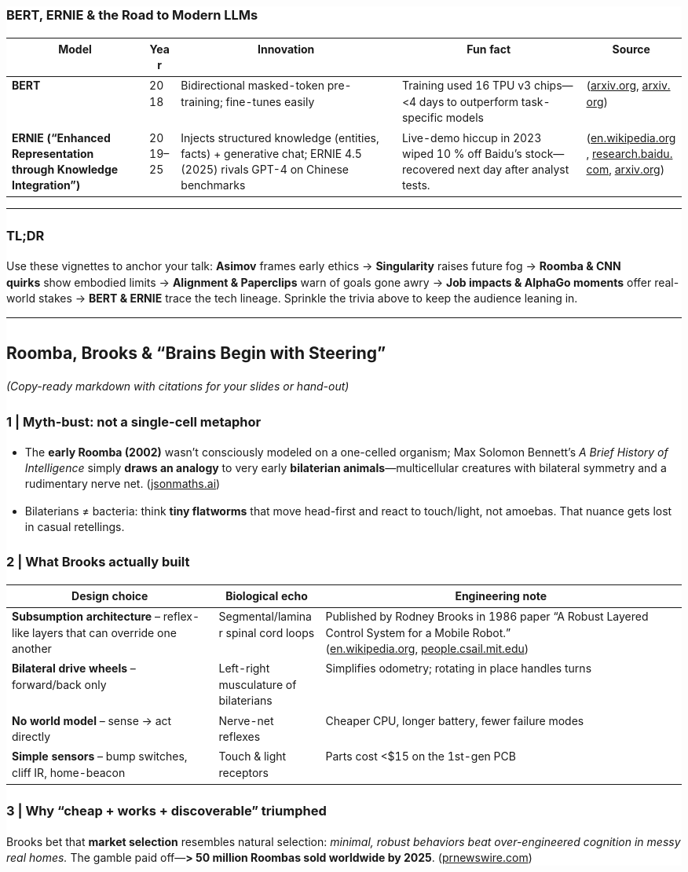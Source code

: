 
### BERT, ERNIE & the Road to Modern LLMs

|Model|Year|Innovation|Fun fact|Source|
|---|---|---|---|---|
|**BERT**|2018|Bidirectional masked-token pre-training; fine-tunes easily|Training used 16 TPU v3 chips—$<$4 days to outperform task-specific models|([arxiv.org](https://arxiv.org/abs/1810.04805?utm_source=chatgpt.com "BERT: Pre-training of Deep Bidirectional Transformers for Language Understanding"), [arxiv.org](https://arxiv.org/pdf/1810.04805?utm_source=chatgpt.com "[PDF] arXiv:1810.04805v2 [cs.CL] 24 May 2019"))|
|**ERNIE (“Enhanced Representation through Knowledge Integration”)**|2019–25|Injects structured knowledge (entities, facts) + generative chat; ERNIE 4.5 (2025) rivals GPT-4 on Chinese benchmarks|Live-demo hiccup in 2023 wiped 10 % off Baidu’s stock— recovered next day after analyst tests.|([en.wikipedia.org](https://en.wikipedia.org/wiki/Ernie_Bot?utm_source=chatgpt.com "Ernie Bot"), [research.baidu.com](https://research.baidu.com/Blog/index-view?id=183&utm_source=chatgpt.com "ERNIE Bot: Baidu's Knowledge-Enhanced Large Language Model ..."), [arxiv.org](https://arxiv.org/abs/1904.09223?utm_source=chatgpt.com "ERNIE: Enhanced Representation through Knowledge Integration"))|

---

### TL;DR

Use these vignettes to anchor your talk: **Asimov** frames early ethics → **Singularity** raises future fog → **Roomba & CNN quirks** show embodied limits → **Alignment & Paperclips** warn of goals gone awry → **Job impacts & AlphaGo moments** offer real-world stakes → **BERT & ERNIE** trace the tech lineage. Sprinkle the trivia above to keep the audience leaning in.


------
## Roomba, Brooks & “Brains Begin with Steering”

_(Copy-ready markdown with citations for your slides or hand-out)_

### 1 | Myth-bust: not a single-cell metaphor

- The **early Roomba (2002)** wasn’t consciously modeled on a one-celled organism; Max Solomon Bennett’s _A Brief History of Intelligence_ simply **draws an analogy** to very early **bilaterian animals**—multicellular creatures with bilateral symmetry and a rudimentary nerve net. ([jsonmaths.ai](https://www.jsonmaths.ai/reading-list/brief-history-of-intelligence?utm_source=chatgpt.com "Breakthrough #4 - Jayson Cunanan"))
    
- Bilaterians ≠ bacteria: think **tiny flatworms** that move head-first and react to touch/light, not amoebas. That nuance gets lost in casual retellings.
    

### 2 | What Brooks actually built

|Design choice|Biological echo|Engineering note|
|---|---|---|
|**Subsumption architecture** – reflex-like layers that can override one another|Segmental/laminar spinal cord loops|Published by Rodney Brooks in 1986 paper “A Robust Layered Control System for a Mobile Robot.” ([en.wikipedia.org](https://en.wikipedia.org/wiki/Subsumption_architecture?utm_source=chatgpt.com "Subsumption architecture"), [people.csail.mit.edu](https://people.csail.mit.edu/brooks/papers/AIM-864.pdf?utm_source=chatgpt.com "[PDF] A Robust Layered Control System for a Mobile Robot"))|
|**Bilateral drive wheels** – forward/back only|Left-right musculature of bilaterians|Simplifies odometry; rotating in place handles turns|
|**No world model** – sense → act directly|Nerve-net reflexes|Cheaper CPU, longer battery, fewer failure modes|
|**Simple sensors** – bump switches, cliff IR, home-beacon|Touch & light receptors|Parts cost <$15 on the 1st-gen PCB|

### 3 | Why “cheap + works + discoverable” triumphed

Brooks bet that **market selection** resembles natural selection: _minimal, robust behaviors beat over-engineered cognition in messy real homes._ The gamble paid off—**> 50 million Roombas sold worldwide by 2025**. ([prnewswire.com](https://www.prnewswire.com/news-releases/irobot-reports-fourth-quarter-and-full-year-2024-financial-results-302399203.html?utm_source=chatgpt.com "iRobot Reports Fourth-Quarter and Full-Year 2024 Financial Results"))
